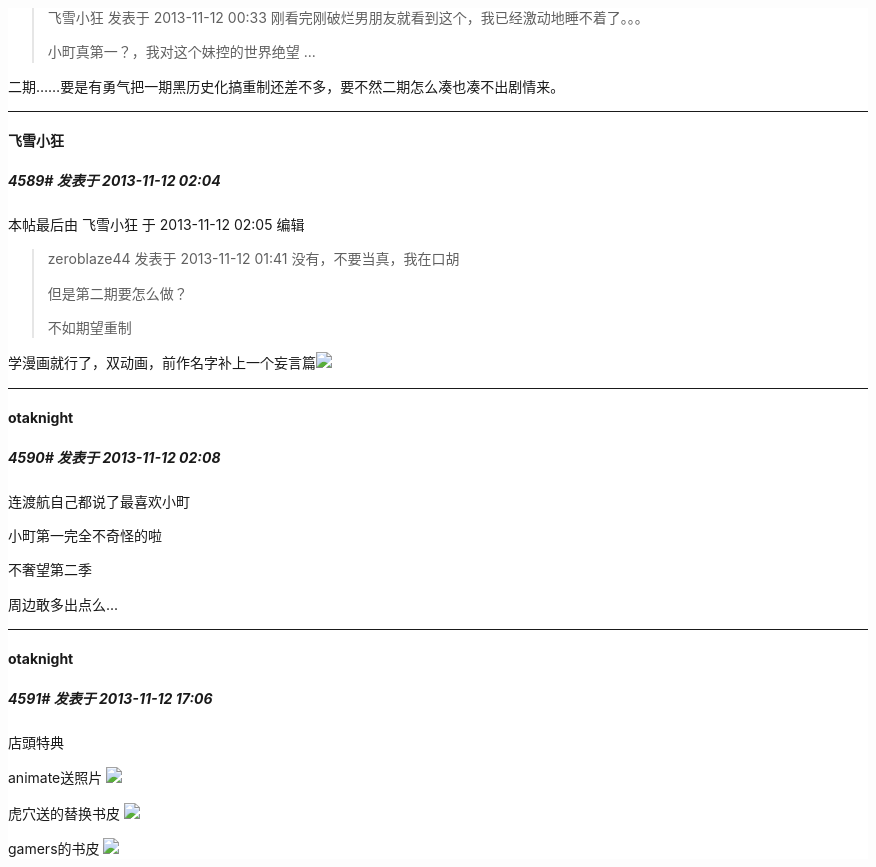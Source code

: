 <blockquote>飞雪小狂 发表于 2013-11-12 00:33
刚看完刚破烂男朋友就看到这个，我已经激动地睡不着了。。。

小町真第一？，我对这个妹控的世界绝望 ...</blockquote>
二期……要是有勇气把一期黑历史化搞重制还差不多，要不然二期怎么凑也凑不出剧情来。


-----

####  飞雪小狂  
##### 4589#       发表于 2013-11-12 02:04


 本帖最后由 飞雪小狂 于 2013-11-12 02:05 编辑 
<blockquote>zeroblaze44 发表于 2013-11-12 01:41
没有，不要当真，我在口胡

但是第二期要怎么做？

不如期望重制</blockquote>
学漫画就行了，双动画，前作名字补上一个妄言篇<img src="https://static.saraba1st.com/image/smiley/face/161.jpg" referrerpolicy="no-referrer">


-----

####  otaknight  
##### 4590#       发表于 2013-11-12 02:08


连渡航自己都说了最喜欢小町

小町第一完全不奇怪的啦 

不奢望第二季 

周边敢多出点么...


-----

####  otaknight  
##### 4591#       发表于 2013-11-12 17:06


店頭特典


animate送照片
<img src="http://pic.yupoo.com/otaknight/Dj2DGgsJ/medish.jpg" referrerpolicy="no-referrer">


虎穴送的替换书皮
<img src="http://pic.yupoo.com/otaknight/Dj2DGLiZ/medish.jpg" referrerpolicy="no-referrer">


gamers的书皮
<img src="http://pic.yupoo.com/otaknight/Dj2DGdgF/medish.jpg" referrerpolicy="no-referrer">

